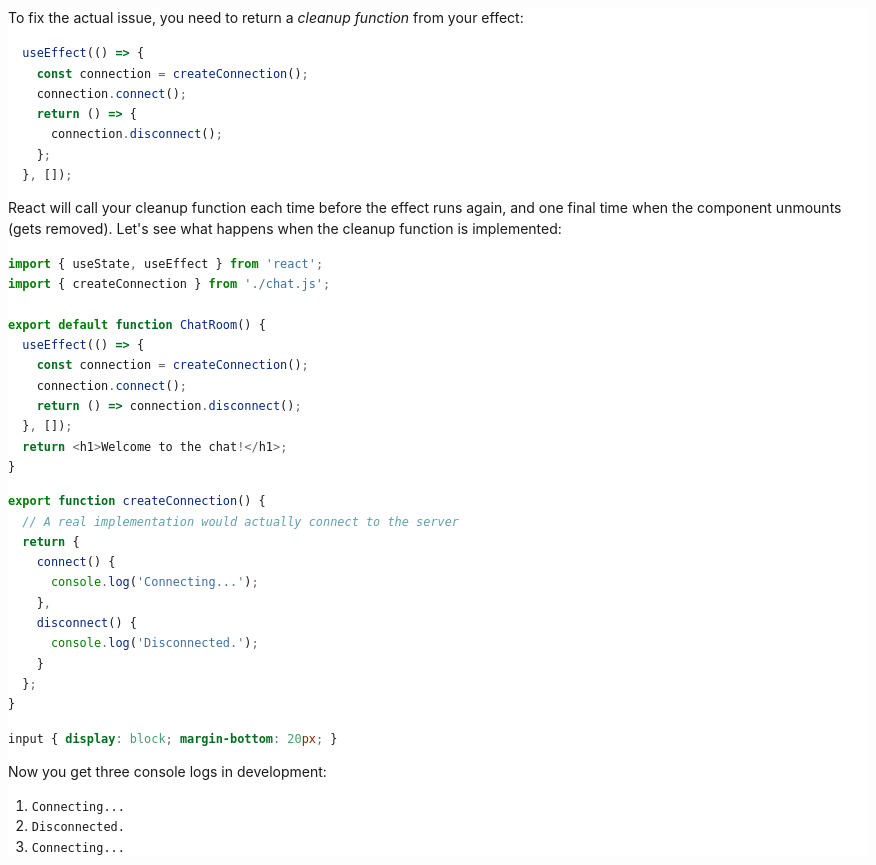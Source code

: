 To fix the actual issue, you need to return a *cleanup function* from your effect:

```js {4-6}
  useEffect(() => {
    const connection = createConnection();
    connection.connect();
    return () => {
      connection.disconnect();
    };
  }, []);
```

React will call your cleanup function each time before the effect runs again, and one final time when the component unmounts (gets removed). Let's see what happens when the cleanup function is implemented:

<Sandpack>

```js
import { useState, useEffect } from 'react';
import { createConnection } from './chat.js';

export default function ChatRoom() {
  useEffect(() => {
    const connection = createConnection();
    connection.connect();
    return () => connection.disconnect();
  }, []);
  return <h1>Welcome to the chat!</h1>;
}
```

```js chat.js
export function createConnection() {
  // A real implementation would actually connect to the server
  return {
    connect() {
      console.log('Connecting...');
    },
    disconnect() {
      console.log('Disconnected.');
    }
  };
}
```

```css
input { display: block; margin-bottom: 20px; }
```

</Sandpack>

Now you get three console logs in development:

1. `Connecting...`
2. `Disconnected.`
3. `Connecting...`
